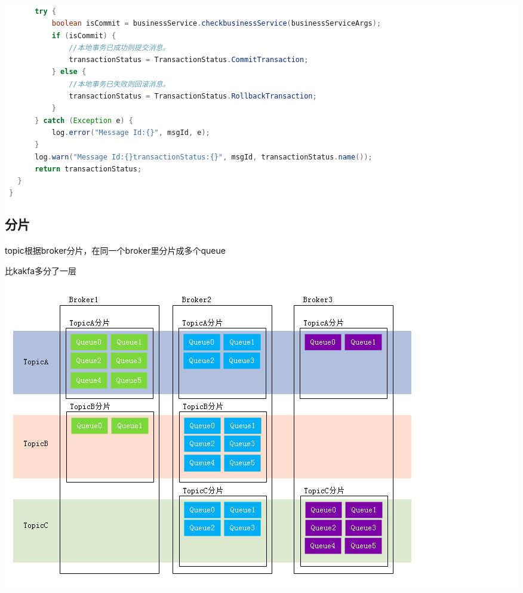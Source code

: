 ```java
       try {
           boolean isCommit = businessService.checkbusinessService(businessServiceArgs);
           if (isCommit) {
               //本地事务已成功则提交消息。
               transactionStatus = TransactionStatus.CommitTransaction;
           } else {
               //本地事务已失败则回滚消息。
               transactionStatus = TransactionStatus.RollbackTransaction;
           }
       } catch (Exception e) {
           log.error("Message Id:{}", msgId, e);
       }
       log.warn("Message Id:{}transactionStatus:{}", msgId, transactionStatus.name());
       return transactionStatus;
   }
 }                        
```

## 分片

topic根据broker分片，在同一个broker里分片成多个queue

比kakfa多分了一层

![image-20200322114127511](https://github.com/garydai/garydai.github.com/raw/master/_posts/pic/image-20200322114127511.png)
